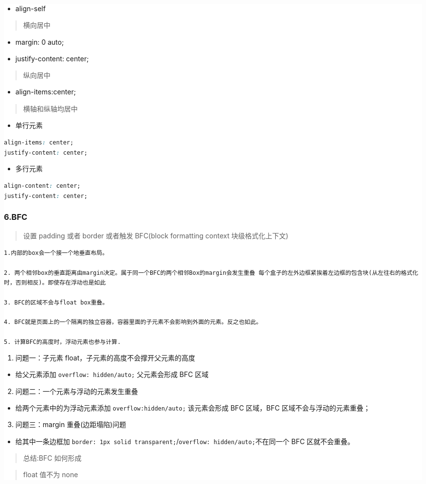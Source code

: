 - align-self

> 横向居中

- margin: 0 auto;

- justify-content: center;

> 纵向居中

- align-items:center;

> 横轴和纵轴均居中

- 单行元素

```css
align-items: center;
justify-content: center;
```

- 多行元素

```css
align-content: center;
justify-content: center;
```

### 6.BFC

> 设置 padding 或者 border 或者触发 BFC(block formatting context 块级格式化上下文)

```
1.内部的box会一个接一个地垂直布局。

2. 两个相邻box的垂直距离由margin决定。属于同一个BFC的两个相邻Box的margin会发生重叠 每个盒子的左外边框紧挨着左边框的包含块(从左往右的格式化时，否则相反)。即使存在浮动也是如此

3. BFC的区域不会与float box重叠。

4. BFC就是页面上的一个隔离的独立容器，容器里面的子元素不会影响到外面的元素。反之也如此。

5. 计算BFC的高度时，浮动元素也参与计算.
```

1. 问题一：子元素 float，子元素的高度不会撑开父元素的高度

- 给父元素添加 `overflow: hidden/auto;` 父元素会形成 BFC 区域

2. 问题二：一个元素与浮动的元素发生重叠

- 给两个元素中的为浮动元素添加 `overflow:hidden/auto;` 该元素会形成 BFC 区域，BFC 区域不会与浮动的元素重叠；

3. 问题三：margin 重叠(边距塌陷)问题

- 给其中一条边框加 `border: 1px solid transparent;`/`overflow: hidden/auto;`不在同一个 BFC 区就不会重叠。

> 总结:BFC 如何形成

> float 值不为 none
